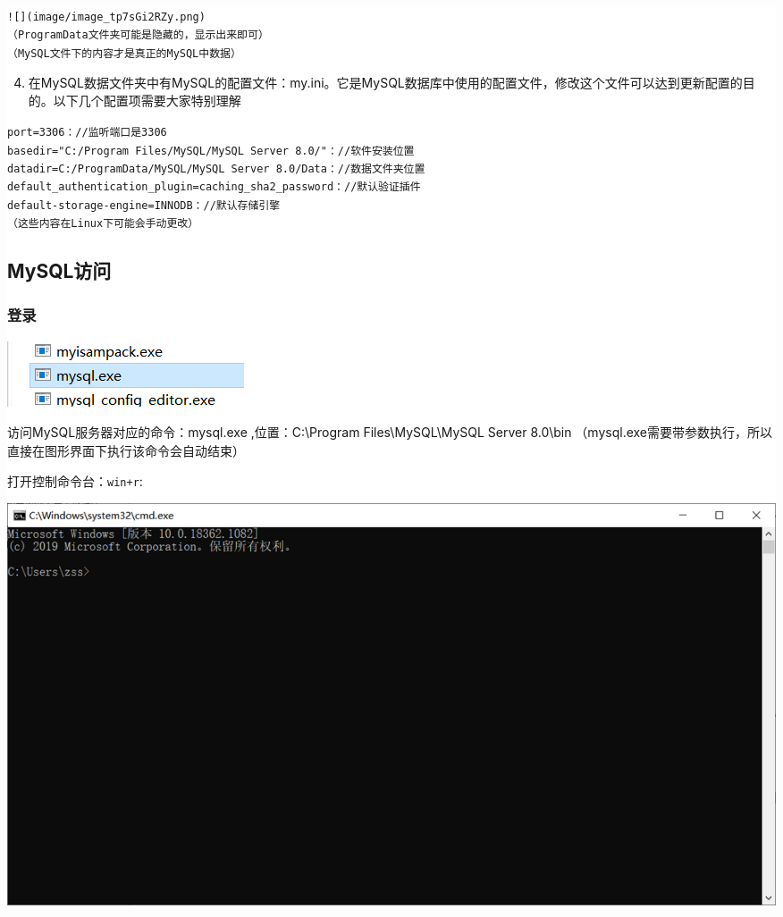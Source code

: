	![](image/image_tp7sGi2RZy.png)
	（ProgramData文件夹可能是隐藏的，显示出来即可）
	（MySQL文件下的内容才是真正的MySQL中数据）
4.  在MySQL数据文件夹中有MySQL的配置文件：my.ini。它是MySQL数据库中使用的配置文件，修改这个文件可以达到更新配置的目的。以下几个配置项需要大家特别理解
```txt
port=3306：//监听端口是3306
basedir="C:/Program Files/MySQL/MySQL Server 8.0/"：//软件安装位置
datadir=C:/ProgramData/MySQL/MySQL Server 8.0/Data：//数据文件夹位置
default_authentication_plugin=caching_sha2_password：//默认验证插件
default-storage-engine=INNODB：//默认存储引擎
（这些内容在Linux下可能会手动更改）
```

## MySQL访问

### 登录

![](image/image_pmpacgNWam.png)

访问MySQL服务器对应的命令：mysql.exe ,位置：C:\Program Files\MySQL\MySQL Server 8.0\bin
（mysql.exe需要带参数执行，所以直接在图形界面下执行该命令会自动结束）

打开控制命令台：`win+r`:

![](image/image_HZ82cUH90G.png)
